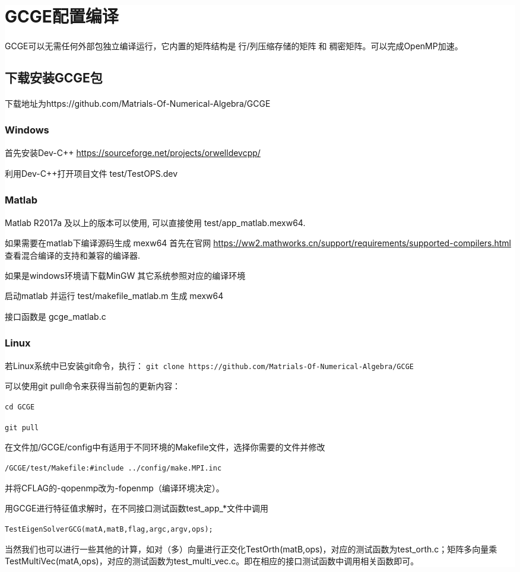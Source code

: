 # GCGE配置编译

GCGE可以无需任何外部包独立编译运行，它内置的矩阵结构是
行/列压缩存储的矩阵 和 稠密矩阵。可以完成OpenMP加速。

## 下载安装GCGE包

下载地址为https://github.com/Matrials-Of-Numerical-Algebra/GCGE

### Windows

首先安装Dev-C++
https://sourceforge.net/projects/orwelldevcpp/

利用Dev-C++打开项目文件 test/TestOPS.dev

### Matlab

Matlab R2017a 及以上的版本可以使用, 可以直接使用 test/app_matlab.mexw64.

如果需要在matlab下编译源码生成 mexw64
首先在官网
https://ww2.mathworks.cn/support/requirements/supported-compilers.html
查看混合编译的支持和兼容的编译器.

如果是windows环境请下载MinGW
其它系统参照对应的编译环境

启动matlab 并运行 test/makefile_matlab.m
生成 mexw64

接口函数是
gcge_matlab.c

### Linux

若Linux系统中已安装git命令，执行：
`git clone https://github.com/Matrials-Of-Numerical-Algebra/GCGE`

可以使用git pull命令来获得当前包的更新内容：

`cd GCGE`

`git pull`

在文件加/GCGE/config中有适用于不同环境的Makefile文件，选择你需要的文件并修改

`/GCGE/test/Makefile:#include ../config/make.MPI.inc`

并将CFLAG的-qopenmp改为-fopenmp（编译环境决定）。

用GCGE进行特征值求解时，在不同接口测试函数test_app_*文件中调用

`TestEigenSolverGCG(matA,matB,flag,argc,argv,ops);`

当然我们也可以进行一些其他的计算，如对（多）向量进行正交化TestOrth(matB,ops)，对应的测试函数为test_orth.c；矩阵多向量乘TestMultiVec(matA,ops)，对应的测试函数为test_multi_vec.c。即在相应的接口测试函数中调用相关函数即可。
